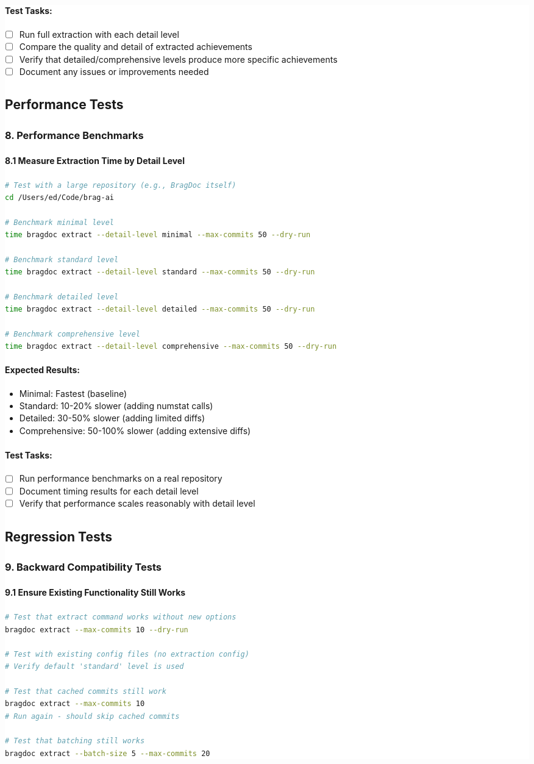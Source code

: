 #### Test Tasks:
- [ ] Run full extraction with each detail level
- [ ] Compare the quality and detail of extracted achievements
- [ ] Verify that detailed/comprehensive levels produce more specific achievements
- [ ] Document any issues or improvements needed

## Performance Tests

### 8. Performance Benchmarks

#### 8.1 Measure Extraction Time by Detail Level

```bash
# Test with a large repository (e.g., BragDoc itself)
cd /Users/ed/Code/brag-ai

# Benchmark minimal level
time bragdoc extract --detail-level minimal --max-commits 50 --dry-run

# Benchmark standard level
time bragdoc extract --detail-level standard --max-commits 50 --dry-run

# Benchmark detailed level
time bragdoc extract --detail-level detailed --max-commits 50 --dry-run

# Benchmark comprehensive level
time bragdoc extract --detail-level comprehensive --max-commits 50 --dry-run
```

#### Expected Results:
- Minimal: Fastest (baseline)
- Standard: 10-20% slower (adding numstat calls)
- Detailed: 30-50% slower (adding limited diffs)
- Comprehensive: 50-100% slower (adding extensive diffs)

#### Test Tasks:
- [ ] Run performance benchmarks on a real repository
- [ ] Document timing results for each detail level
- [ ] Verify that performance scales reasonably with detail level

## Regression Tests

### 9. Backward Compatibility Tests

#### 9.1 Ensure Existing Functionality Still Works

```bash
# Test that extract command works without new options
bragdoc extract --max-commits 10 --dry-run

# Test with existing config files (no extraction config)
# Verify default 'standard' level is used

# Test that cached commits still work
bragdoc extract --max-commits 10
# Run again - should skip cached commits

# Test that batching still works
bragdoc extract --batch-size 5 --max-commits 20
```
